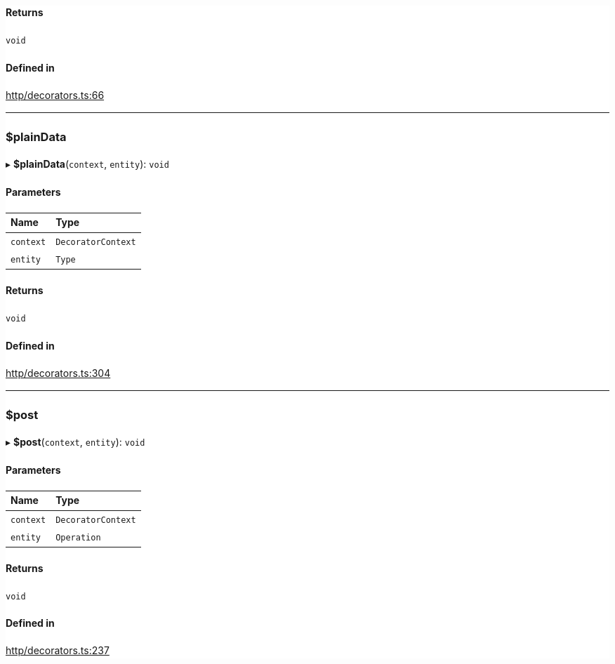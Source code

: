 #### Returns

`void`

#### Defined in

[http/decorators.ts:66](https://github.com/timotheeguerin/cadl/blob/920bc86d/packages/rest/src/http/decorators.ts#L66)

___

### $plainData

▸ **$plainData**(`context`, `entity`): `void`

#### Parameters

| Name | Type |
| :------ | :------ |
| `context` | `DecoratorContext` |
| `entity` | `Type` |

#### Returns

`void`

#### Defined in

[http/decorators.ts:304](https://github.com/timotheeguerin/cadl/blob/920bc86d/packages/rest/src/http/decorators.ts#L304)

___

### $post

▸ **$post**(`context`, `entity`): `void`

#### Parameters

| Name | Type |
| :------ | :------ |
| `context` | `DecoratorContext` |
| `entity` | `Operation` |

#### Returns

`void`

#### Defined in

[http/decorators.ts:237](https://github.com/timotheeguerin/cadl/blob/920bc86d/packages/rest/src/http/decorators.ts#L237)
